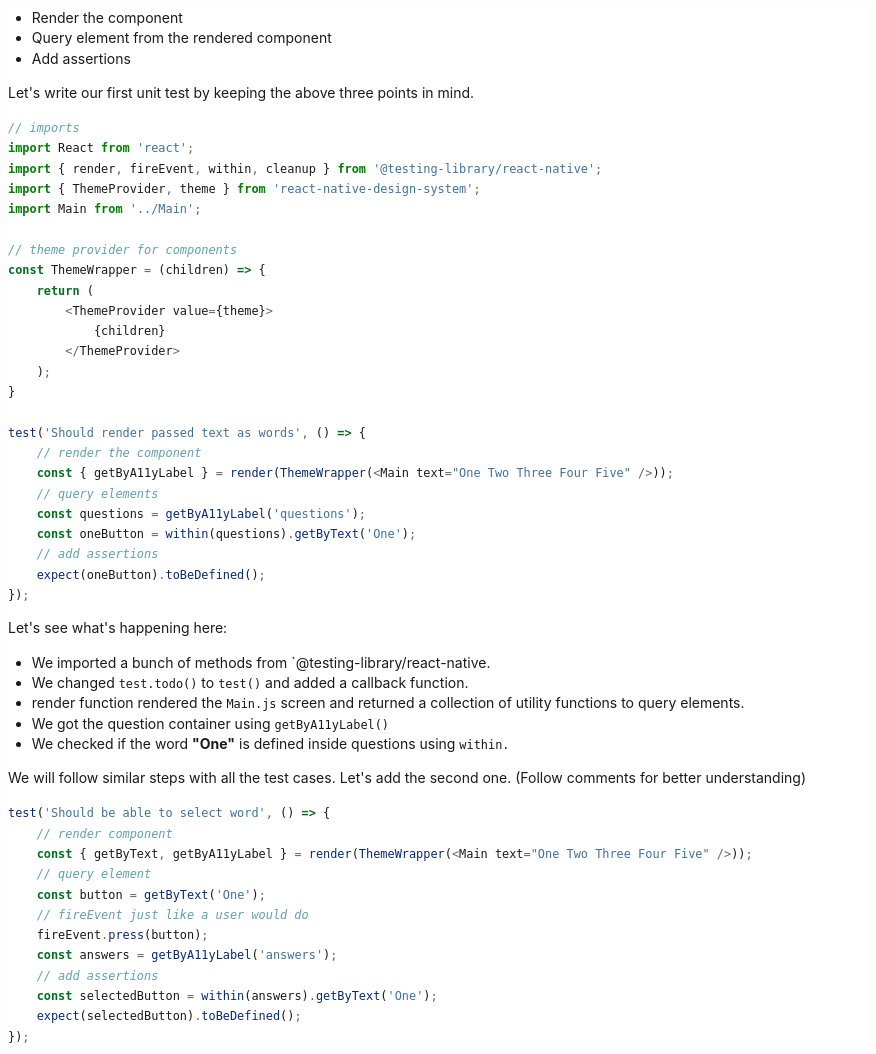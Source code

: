- Render the component
- Query element from the rendered component
- Add assertions

Let's write our first unit test by keeping the above three points in mind.

```js
// imports
import React from 'react';
import { render, fireEvent, within, cleanup } from '@testing-library/react-native';
import { ThemeProvider, theme } from 'react-native-design-system';
import Main from '../Main';

// theme provider for components
const ThemeWrapper = (children) => {
    return (
        <ThemeProvider value={theme}>
            {children}
        </ThemeProvider>
    );
}

test('Should render passed text as words', () => {
    // render the component
    const { getByA11yLabel } = render(ThemeWrapper(<Main text="One Two Three Four Five" />));
    // query elements 
    const questions = getByA11yLabel('questions');
    const oneButton = within(questions).getByText('One');
    // add assertions
    expect(oneButton).toBeDefined();
});
```

Let's see what's happening here:

- We imported a bunch of methods from `@testing-library/react-native.
- We changed `test.todo()` to `test()` and added a callback function.
- render function rendered the `Main.js` screen and returned a collection of utility functions to query elements.
- We got the question container using `getByA11yLabel()`
- We checked if the word **"One"** is defined inside questions using `within.`

We will follow similar steps with all the test cases. Let's add the second one. (Follow comments for better understanding)

```js
test('Should be able to select word', () => {
    // render component
    const { getByText, getByA11yLabel } = render(ThemeWrapper(<Main text="One Two Three Four Five" />));
    // query element
    const button = getByText('One');
    // fireEvent just like a user would do
    fireEvent.press(button);
    const answers = getByA11yLabel('answers');
    // add assertions
    const selectedButton = within(answers).getByText('One');
    expect(selectedButton).toBeDefined();
});
```
